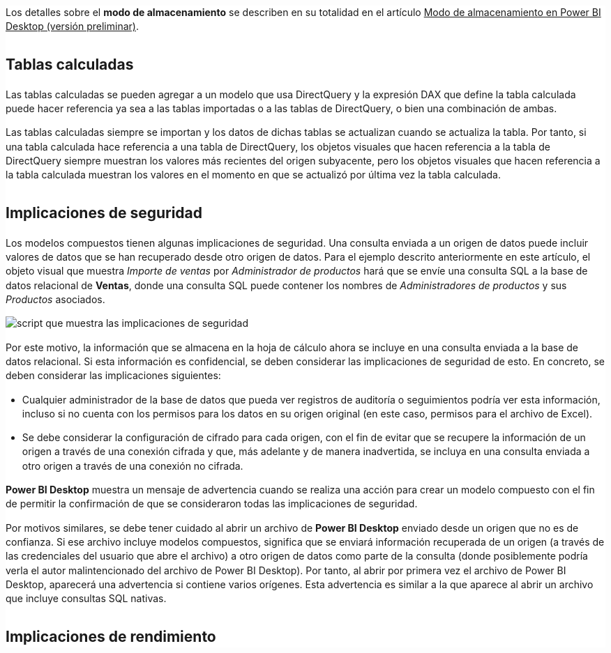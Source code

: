 Los detalles sobre el **modo de almacenamiento** se describen en su totalidad en el artículo [Modo de almacenamiento en Power BI Desktop (versión preliminar)](desktop-storage-mode.md).  

## <a name="calculated-tables"></a>Tablas calculadas

Las tablas calculadas se pueden agregar a un modelo que usa DirectQuery y la expresión DAX que define la tabla calculada puede hacer referencia ya sea a las tablas importadas o a las tablas de DirectQuery, o bien una combinación de ambas. 

Las tablas calculadas siempre se importan y los datos de dichas tablas se actualizan cuando se actualiza la tabla. Por tanto, si una tabla calculada hace referencia a una tabla de DirectQuery, los objetos visuales que hacen referencia a la tabla de DirectQuery siempre muestran los valores más recientes del origen subyacente, pero los objetos visuales que hacen referencia a la tabla calculada muestran los valores en el momento en que se actualizó por última vez la tabla calculada.

## <a name="security-implications"></a>Implicaciones de seguridad 

Los modelos compuestos tienen algunas implicaciones de seguridad. Una consulta enviada a un origen de datos puede incluir valores de datos que se han recuperado desde otro origen de datos. Para el ejemplo descrito anteriormente en este artículo, el objeto visual que muestra *Importe de ventas* por *Administrador de productos* hará que se envíe una consulta SQL a la base de datos relacional de **Ventas**, donde una consulta SQL puede contener los nombres de *Administradores de productos* y sus *Productos* asociados. 

![script que muestra las implicaciones de seguridad](media/desktop-composite-models/composite-models_17.png)

Por este motivo, la información que se almacena en la hoja de cálculo ahora se incluye en una consulta enviada a la base de datos relacional. Si esta información es confidencial, se deben considerar las implicaciones de seguridad de esto. En concreto, se deben considerar las implicaciones siguientes:

* Cualquier administrador de la base de datos que pueda ver registros de auditoría o seguimientos podría ver esta información, incluso si no cuenta con los permisos para los datos en su origen original (en este caso, permisos para el archivo de Excel).

* Se debe considerar la configuración de cifrado para cada origen, con el fin de evitar que se recupere la información de un origen a través de una conexión cifrada y que, más adelante y de manera inadvertida, se incluya en una consulta enviada a otro origen a través de una conexión no cifrada. 

**Power BI Desktop** muestra un mensaje de advertencia cuando se realiza una acción para crear un modelo compuesto con el fin de permitir la confirmación de que se consideraron todas las implicaciones de seguridad.  

Por motivos similares, se debe tener cuidado al abrir un archivo de **Power BI Desktop** enviado desde un origen que no es de confianza. Si ese archivo incluye modelos compuestos, significa que se enviará información recuperada de un origen (a través de las credenciales del usuario que abre el archivo) a otro origen de datos como parte de la consulta (donde posiblemente podría verla el autor malintencionado del archivo de Power BI Desktop). Por tanto, al abrir por primera vez el archivo de Power BI Desktop, aparecerá una advertencia si contiene varios orígenes. Esta advertencia es similar a la que aparece al abrir un archivo que incluye consultas SQL nativas.  

## <a name="performance-implications"></a>Implicaciones de rendimiento  
